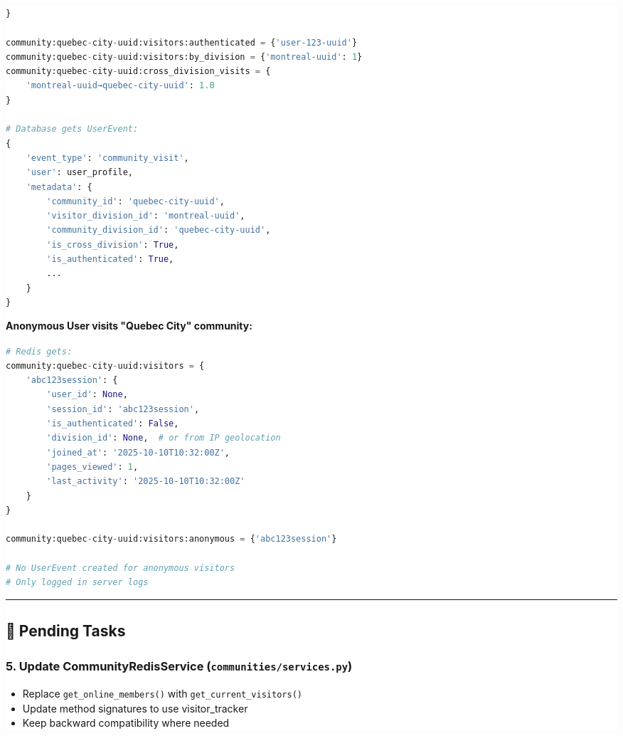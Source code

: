 ```python
}

community:quebec-city-uuid:visitors:authenticated = {'user-123-uuid'}
community:quebec-city-uuid:visitors:by_division = {'montreal-uuid': 1}
community:quebec-city-uuid:cross_division_visits = {
    'montreal-uuid→quebec-city-uuid': 1.0
}

# Database gets UserEvent:
{
    'event_type': 'community_visit',
    'user': user_profile,
    'metadata': {
        'community_id': 'quebec-city-uuid',
        'visitor_division_id': 'montreal-uuid',
        'community_division_id': 'quebec-city-uuid',
        'is_cross_division': True,
        'is_authenticated': True,
        ...
    }
}
```

**Anonymous User visits "Quebec City" community:**
```python
# Redis gets:
community:quebec-city-uuid:visitors = {
    'abc123session': {
        'user_id': None,
        'session_id': 'abc123session',
        'is_authenticated': False,
        'division_id': None,  # or from IP geolocation
        'joined_at': '2025-10-10T10:32:00Z',
        'pages_viewed': 1,
        'last_activity': '2025-10-10T10:32:00Z'
    }
}

community:quebec-city-uuid:visitors:anonymous = {'abc123session'}

# No UserEvent created for anonymous visitors
# Only logged in server logs
```

---

## 🔄 Pending Tasks

### 5. **Update CommunityRedisService** (`communities/services.py`)
- Replace `get_online_members()` with `get_current_visitors()`
- Update method signatures to use visitor_tracker
- Keep backward compatibility where needed
